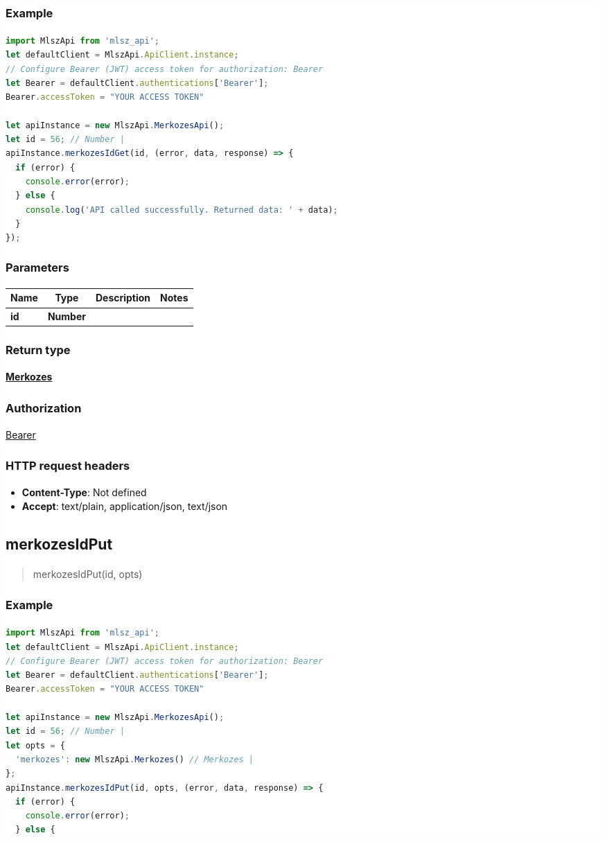 

### Example

```javascript
import MlszApi from 'mlsz_api';
let defaultClient = MlszApi.ApiClient.instance;
// Configure Bearer (JWT) access token for authorization: Bearer
let Bearer = defaultClient.authentications['Bearer'];
Bearer.accessToken = "YOUR ACCESS TOKEN"

let apiInstance = new MlszApi.MerkozesApi();
let id = 56; // Number | 
apiInstance.merkozesIdGet(id, (error, data, response) => {
  if (error) {
    console.error(error);
  } else {
    console.log('API called successfully. Returned data: ' + data);
  }
});
```

### Parameters


Name | Type | Description  | Notes
------------- | ------------- | ------------- | -------------
 **id** | **Number**|  | 

### Return type

[**Merkozes**](Merkozes.md)

### Authorization

[Bearer](../README.md#Bearer)

### HTTP request headers

- **Content-Type**: Not defined
- **Accept**: text/plain, application/json, text/json


## merkozesIdPut

> merkozesIdPut(id, opts)



### Example

```javascript
import MlszApi from 'mlsz_api';
let defaultClient = MlszApi.ApiClient.instance;
// Configure Bearer (JWT) access token for authorization: Bearer
let Bearer = defaultClient.authentications['Bearer'];
Bearer.accessToken = "YOUR ACCESS TOKEN"

let apiInstance = new MlszApi.MerkozesApi();
let id = 56; // Number | 
let opts = {
  'merkozes': new MlszApi.Merkozes() // Merkozes | 
};
apiInstance.merkozesIdPut(id, opts, (error, data, response) => {
  if (error) {
    console.error(error);
  } else {
```
